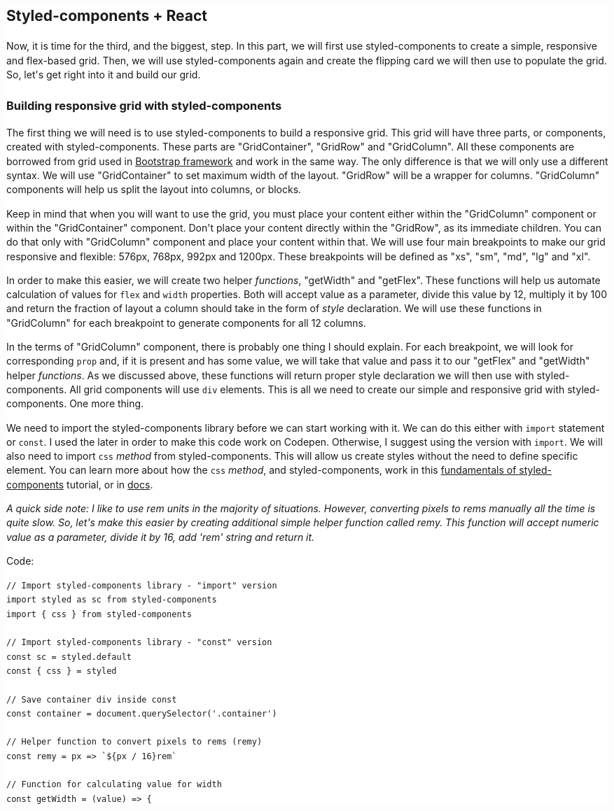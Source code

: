 ## Styled-components + React

Now, it is time for the third, and the biggest, step. In this part, we will first use styled-components to create a simple, responsive and flex-based grid. Then, we will use styled-components again and create the flipping card we will then use to populate the grid. So, let's get right into it and build our grid.

### Building responsive grid with styled-components

The first thing we will need is to use styled-components to build a responsive grid. This grid will have three parts, or components, created with styled-components. These parts are "GridContainer", "GridRow" and "GridColumn". All these components are borrowed from grid used in [Bootstrap framework] and work in the same way. The only difference is that we will only use a different syntax. We will use "GridContainer" to set maximum width of the layout. "GridRow" will be a wrapper for columns. "GridColumn" components will help us split the layout into columns, or blocks.

Keep in mind that when you will want to use the grid, you must place your content either within the "GridColumn" component or within the "GridContainer" component. Don't place your content directly within the "GridRow", as its immediate children. You can do that only with "GridColumn" component and place your content within that. We will use four main breakpoints to make our grid responsive and flexible: 576px, 768px, 992px and 1200px. These breakpoints will be defined as "xs", "sm", "md", "lg" and "xl".

In order to make this easier, we will create two helper _functions_, "getWidth" and "getFlex". These functions will help us automate calculation of values for `flex` and `width` properties. Both will accept value as a parameter, divide this value by 12, multiply it by 100 and return the fraction of layout a column should take in the form of _style_ declaration. We will use these functions in "GridColumn" for each breakpoint to generate components for all 12 columns.

In the terms of "GridColumn" component, there is probably one thing I should explain. For each breakpoint, we will look for corresponding `prop` and, if it is present and has some value, we will take that value and pass it to our "getFlex" and "getWidth" helper _functions_. As we discussed above, these functions will return proper style declaration we will then use with styled-components. All grid components will use `div` elements. This is all we need to create our simple and responsive grid with styled-components. One more thing.

We need to import the styled-components library before we can start working with it. We can do this either with `import` statement or `const`. I used the later in order to make this code work on Codepen. Otherwise, I suggest using the version with `import`. We will also need to import `css` _method_ from styled-components. This will allow us create styles without the need to define specific element. You can learn more about how the `css` _method_, and styled-components, work in this [fundamentals of styled-components] tutorial, or in [docs].

_A quick side note: I like to use rem units in the majority of situations. However, converting pixels to rems manually all the time is quite slow. So, let's make this easier by creating additional simple helper function called remy. This function will accept numeric value as a parameter, divide it by 16, add 'rem' string and return it._

Code:
```
// Import styled-components library - "import" version
import styled as sc from styled-components
import { css } from styled-components

// Import styled-components library - "const" version
const sc = styled.default
const { css } = styled

// Save container div inside const
const container = document.querySelector('.container')

// Helper function to convert pixels to rems (remy)
const remy = px => `${px / 16}rem`

// Function for calculating value for width
const getWidth = (value) => {
```

[CDN]: https://en.wikipedia.org/wiki/Content_delivery_network
[React]: https://cdnjs.com/libraries/react
[React-DOM]: https://cdnjs.com/libraries/react-dom
[styled-components]: https://cdnjs.com/libraries/styled-components
[quick explanation]: https://www.davidbcalhoun.com/2014/what-is-amd-commonjs-and-umd/
[JavaScript Modules: A Beginner’s Guide]: https://medium.freecodecamp.org/javascript-modules-a-beginner-s-guide-783f7d7a5fcc
[Babel]: https://babeljs.io/
[browser support]: https://blog.alexdevero.com/talk-browser-support/
[Bootstrap framework]: http://getbootstrap.com/
[fundamentals of styled-components]: https://blog.alexdevero.com/styled-components-mastering-fundamentals/
[docs]: https://www.styled-components.com/
[Codepen]: https://codepen.io/alexdevero/pen/EbpJro?editors=1010
[A Simple Introduction to Styled-components]: https://blog.alexdevero.com/introduction-styled-components/
[this article]: https://blog.alexdevero.com/styled-components-mastering-fundamentals/
[official documentation]: https://www.styled-components.com/